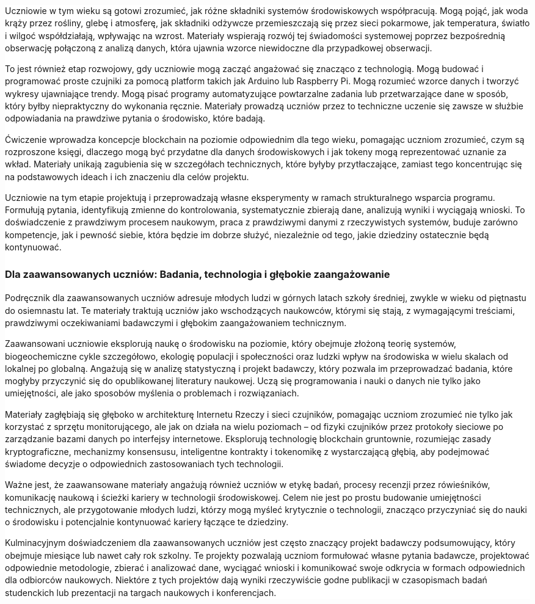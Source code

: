 Uczniowie w tym wieku są gotowi zrozumieć, jak różne składniki systemów środowiskowych współpracują. Mogą pojąć, jak woda krąży przez rośliny, glebę i atmosferę, jak składniki odżywcze przemieszczają się przez sieci pokarmowe, jak temperatura, światło i wilgoć współdziałają, wpływając na wzrost. Materiały wspierają rozwój tej świadomości systemowej poprzez bezpośrednią obserwację połączoną z analizą danych, która ujawnia wzorce niewidoczne dla przypadkowej obserwacji.

To jest również etap rozwojowy, gdy uczniowie mogą zacząć angażować się znacząco z technologią. Mogą budować i programować proste czujniki za pomocą platform takich jak Arduino lub Raspberry Pi. Mogą rozumieć wzorce danych i tworzyć wykresy ujawniające trendy. Mogą pisać programy automatyzujące powtarzalne zadania lub przetwarzające dane w sposób, który byłby niepraktyczny do wykonania ręcznie. Materiały prowadzą uczniów przez to techniczne uczenie się zawsze w służbie odpowiadania na prawdziwe pytania o środowisko, które badają.

Ćwiczenie wprowadza koncepcje blockchain na poziomie odpowiednim dla tego wieku, pomagając uczniom zrozumieć, czym są rozproszone księgi, dlaczego mogą być przydatne dla danych środowiskowych i jak tokeny mogą reprezentować uznanie za wkład. Materiały unikają zagubienia się w szczegółach technicznych, które byłyby przytłaczające, zamiast tego koncentrując się na podstawowych ideach i ich znaczeniu dla celów projektu.

Uczniowie na tym etapie projektują i przeprowadzają własne eksperymenty w ramach strukturalnego wsparcia programu. Formułują pytania, identyfikują zmienne do kontrolowania, systematycznie zbierają dane, analizują wyniki i wyciągają wnioski. To doświadczenie z prawdziwym procesem naukowym, praca z prawdziwymi danymi z rzeczywistych systemów, buduje zarówno kompetencje, jak i pewność siebie, która będzie im dobrze służyć, niezależnie od tego, jakie dziedziny ostatecznie będą kontynuować.

### Dla zaawansowanych uczniów: Badania, technologia i głębokie zaangażowanie

Podręcznik dla zaawansowanych uczniów adresuje młodych ludzi w górnych latach szkoły średniej, zwykle w wieku od piętnastu do osiemnastu lat. Te materiały traktują uczniów jako wschodzących naukowców, którymi się stają, z wymagającymi treściami, prawdziwymi oczekiwaniami badawczymi i głębokim zaangażowaniem technicznym.

Zaawansowani uczniowie eksplorują naukę o środowisku na poziomie, który obejmuje złożoną teorię systemów, biogeochemiczne cykle szczegółowo, ekologię populacji i społeczności oraz ludzki wpływ na środowiska w wielu skalach od lokalnej po globalną. Angażują się w analizę statystyczną i projekt badawczy, który pozwala im przeprowadzać badania, które mogłyby przyczynić się do opublikowanej literatury naukowej. Uczą się programowania i nauki o danych nie tylko jako umiejętności, ale jako sposobów myślenia o problemach i rozwiązaniach.

Materiały zagłębiają się głęboko w architekturę Internetu Rzeczy i sieci czujników, pomagając uczniom zrozumieć nie tylko jak korzystać z sprzętu monitorującego, ale jak on działa na wielu poziomach – od fizyki czujników przez protokoły sieciowe po zarządzanie bazami danych po interfejsy internetowe. Eksplorują technologię blockchain gruntownie, rozumiejąc zasady kryptograficzne, mechanizmy konsensusu, inteligentne kontrakty i tokenomikę z wystarczającą głębią, aby podejmować świadome decyzje o odpowiednich zastosowaniach tych technologii.

Ważne jest, że zaawansowane materiały angażują również uczniów w etykę badań, procesy recenzji przez rówieśników, komunikację naukową i ścieżki kariery w technologii środowiskowej. Celem nie jest po prostu budowanie umiejętności technicznych, ale przygotowanie młodych ludzi, którzy mogą myśleć krytycznie o technologii, znacząco przyczyniać się do nauki o środowisku i potencjalnie kontynuować kariery łączące te dziedziny.

Kulminacyjnym doświadczeniem dla zaawansowanych uczniów jest często znaczący projekt badawczy podsumowujący, który obejmuje miesiące lub nawet cały rok szkolny. Te projekty pozwalają uczniom formułować własne pytania badawcze, projektować odpowiednie metodologie, zbierać i analizować dane, wyciągać wnioski i komunikować swoje odkrycia w formach odpowiednich dla odbiorców naukowych. Niektóre z tych projektów dają wyniki rzeczywiście godne publikacji w czasopismach badań studenckich lub prezentacji na targach naukowych i konferencjach.
